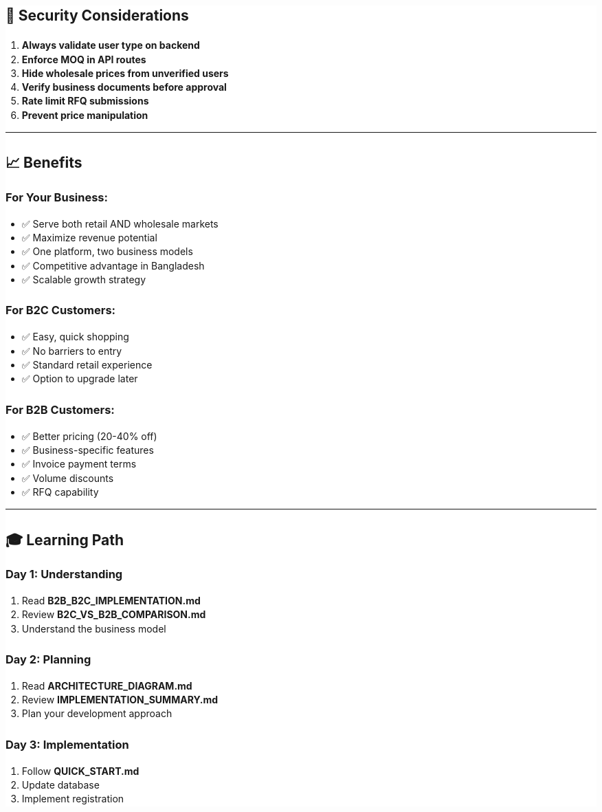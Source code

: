 
## 🔐 Security Considerations

1. **Always validate user type on backend**
2. **Enforce MOQ in API routes**
3. **Hide wholesale prices from unverified users**
4. **Verify business documents before approval**
5. **Rate limit RFQ submissions**
6. **Prevent price manipulation**

---

## 📈 Benefits

### For Your Business:
- ✅ Serve both retail AND wholesale markets
- ✅ Maximize revenue potential
- ✅ One platform, two business models
- ✅ Competitive advantage in Bangladesh
- ✅ Scalable growth strategy

### For B2C Customers:
- ✅ Easy, quick shopping
- ✅ No barriers to entry
- ✅ Standard retail experience
- ✅ Option to upgrade later

### For B2B Customers:
- ✅ Better pricing (20-40% off)
- ✅ Business-specific features
- ✅ Invoice payment terms
- ✅ Volume discounts
- ✅ RFQ capability

---

## 🎓 Learning Path

### Day 1: Understanding
1. Read **B2B_B2C_IMPLEMENTATION.md**
2. Review **B2C_VS_B2B_COMPARISON.md**
3. Understand the business model

### Day 2: Planning
1. Read **ARCHITECTURE_DIAGRAM.md**
2. Review **IMPLEMENTATION_SUMMARY.md**
3. Plan your development approach

### Day 3: Implementation
1. Follow **QUICK_START.md**
2. Update database
3. Implement registration

